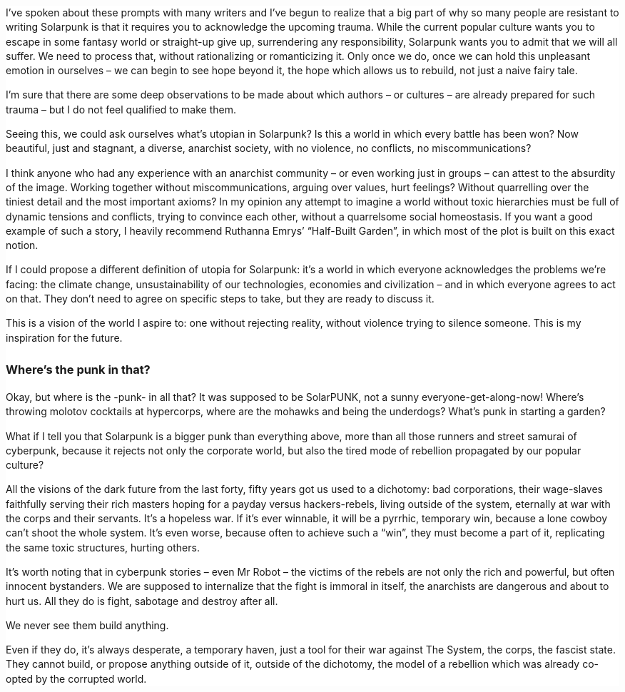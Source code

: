 I’ve spoken about these prompts with many writers and I’ve begun to realize that a big part of why so many people are resistant to writing Solarpunk is that it requires you to acknowledge the upcoming trauma. While the current popular culture wants you to escape in some fantasy world or straight-up give up, surrendering any responsibility, Solarpunk wants you to admit that we will all suffer. We need to process that, without rationalizing or romanticizing it. Only once we do, once we can hold this unpleasant emotion in ourselves – we can begin to see hope beyond it, the hope which allows us to rebuild, not just a naive fairy tale.

I’m sure that there are some deep observations to be made about which authors – or cultures – are already prepared for such trauma – but I do not feel qualified to make them.

Seeing this, we could ask ourselves what’s utopian in Solarpunk? Is this a world in which every battle has been won? Now beautiful, just and stagnant, a diverse, anarchist society, with no violence, no conflicts, no miscommunications?

I think anyone who had any experience with an anarchist community – or even working just in groups – can attest to the absurdity of the image. Working together without miscommunications, arguing over values, hurt feelings? Without quarrelling over the tiniest detail and the most important axioms? In my opinion any attempt to imagine a world without toxic hierarchies must be full of dynamic tensions and conflicts, trying to convince each other, without a quarrelsome social homeostasis. If you want a good example of such a story, I heavily recommend Ruthanna Emrys’ “Half-Built Garden”, in which most of the plot is built on this exact notion.

If I could propose a different definition of utopia for Solarpunk: it’s a world in which everyone acknowledges the problems we’re facing: the climate change, unsustainability of our technologies, economies and civilization – and in which everyone agrees to act on that. They don’t need to agree on specific steps to take, but they are ready to discuss it.

This is a vision of the world I aspire to: one without rejecting reality, without violence trying to silence someone. This is my inspiration for the future.

### Where’s the punk in that?

Okay, but where is the -punk- in all that? It was supposed to be SolarPUNK, not a sunny everyone-get-along-now! Where’s throwing molotov cocktails at hypercorps, where are the mohawks and being the underdogs? What’s punk in starting a garden?

What if I tell you that Solarpunk is a bigger punk than everything above, more than all those runners and street samurai of cyberpunk, because it rejects not only the corporate world, but also the tired mode of rebellion propagated by our popular culture?

All the visions of the dark future from the last forty, fifty years got us used to a dichotomy: bad corporations, their wage-slaves faithfully serving their rich masters hoping for a payday versus hackers-rebels, living outside of the system, eternally at war with the corps and their servants. It’s a hopeless war. If it’s ever winnable, it will be a pyrrhic, temporary win, because a lone cowboy can’t shoot the whole system. It’s even worse, because often to achieve such a “win”, they must become a part of it, replicating the same toxic structures, hurting others.

It’s worth noting that in cyberpunk stories – even Mr Robot – the victims of the rebels are not only the rich and powerful, but often innocent bystanders. We are supposed to internalize that the fight is immoral in itself, the anarchists are dangerous and about to hurt us. All they do is fight, sabotage and destroy after all.

We never see them build anything.

Even if they do, it’s always desperate, a temporary haven, just a tool for their war against The System, the corps, the fascist state. They cannot build, or propose anything outside of it, outside of the dichotomy, the model of a rebellion which was already co-opted by the corrupted world.
